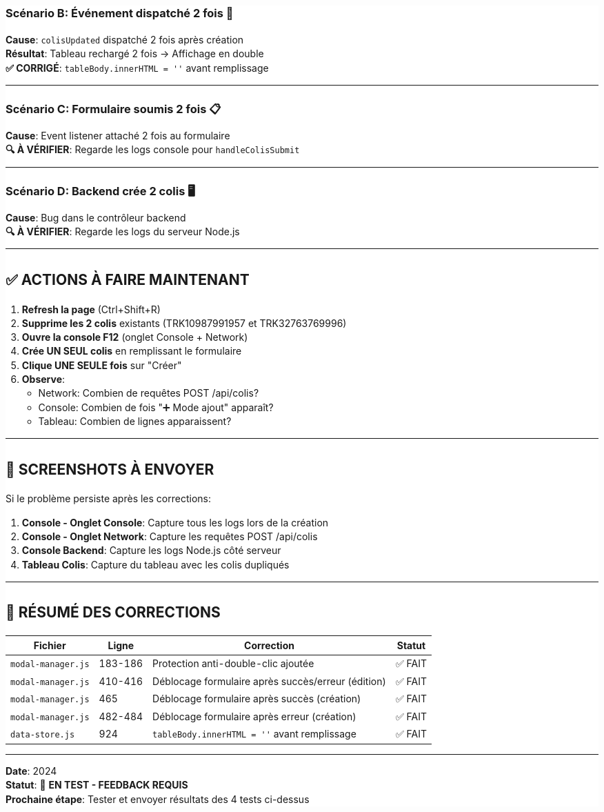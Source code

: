 
### **Scénario B: Événement dispatché 2 fois** 📢
**Cause**: `colisUpdated` dispatché 2 fois après création  
**Résultat**: Tableau rechargé 2 fois → Affichage en double  
**✅ CORRIGÉ**: `tableBody.innerHTML = ''` avant remplissage

---

### **Scénario C: Formulaire soumis 2 fois** 📋
**Cause**: Event listener attaché 2 fois au formulaire  
**🔍 À VÉRIFIER**: Regarde les logs console pour `handleColisSubmit`

---

### **Scénario D: Backend crée 2 colis** 🖥️
**Cause**: Bug dans le contrôleur backend  
**🔍 À VÉRIFIER**: Regarde les logs du serveur Node.js

---

## ✅ ACTIONS À FAIRE MAINTENANT

1. **Refresh la page** (Ctrl+Shift+R)
2. **Supprime les 2 colis** existants (TRK10987991957 et TRK32763769996)
3. **Ouvre la console F12** (onglet Console + Network)
4. **Crée UN SEUL colis** en remplissant le formulaire
5. **Clique UNE SEULE fois** sur "Créer"
6. **Observe**:
   - Network: Combien de requêtes POST /api/colis?
   - Console: Combien de fois "➕ Mode ajout" apparaît?
   - Tableau: Combien de lignes apparaissent?

---

## 📸 SCREENSHOTS À ENVOYER

Si le problème persiste après les corrections:

1. **Console - Onglet Console**: Capture tous les logs lors de la création
2. **Console - Onglet Network**: Capture les requêtes POST /api/colis
3. **Console Backend**: Capture les logs Node.js côté serveur
4. **Tableau Colis**: Capture du tableau avec les colis dupliqués

---

## 🎯 RÉSUMÉ DES CORRECTIONS

| Fichier | Ligne | Correction | Statut |
|---------|-------|-----------|--------|
| `modal-manager.js` | 183-186 | Protection anti-double-clic ajoutée | ✅ FAIT |
| `modal-manager.js` | 410-416 | Déblocage formulaire après succès/erreur (édition) | ✅ FAIT |
| `modal-manager.js` | 465 | Déblocage formulaire après succès (création) | ✅ FAIT |
| `modal-manager.js` | 482-484 | Déblocage formulaire après erreur (création) | ✅ FAIT |
| `data-store.js` | 924 | `tableBody.innerHTML = ''` avant remplissage | ✅ FAIT |

---

**Date**: 2024  
**Statut**: 🔄 **EN TEST - FEEDBACK REQUIS**  
**Prochaine étape**: Tester et envoyer résultats des 4 tests ci-dessus

